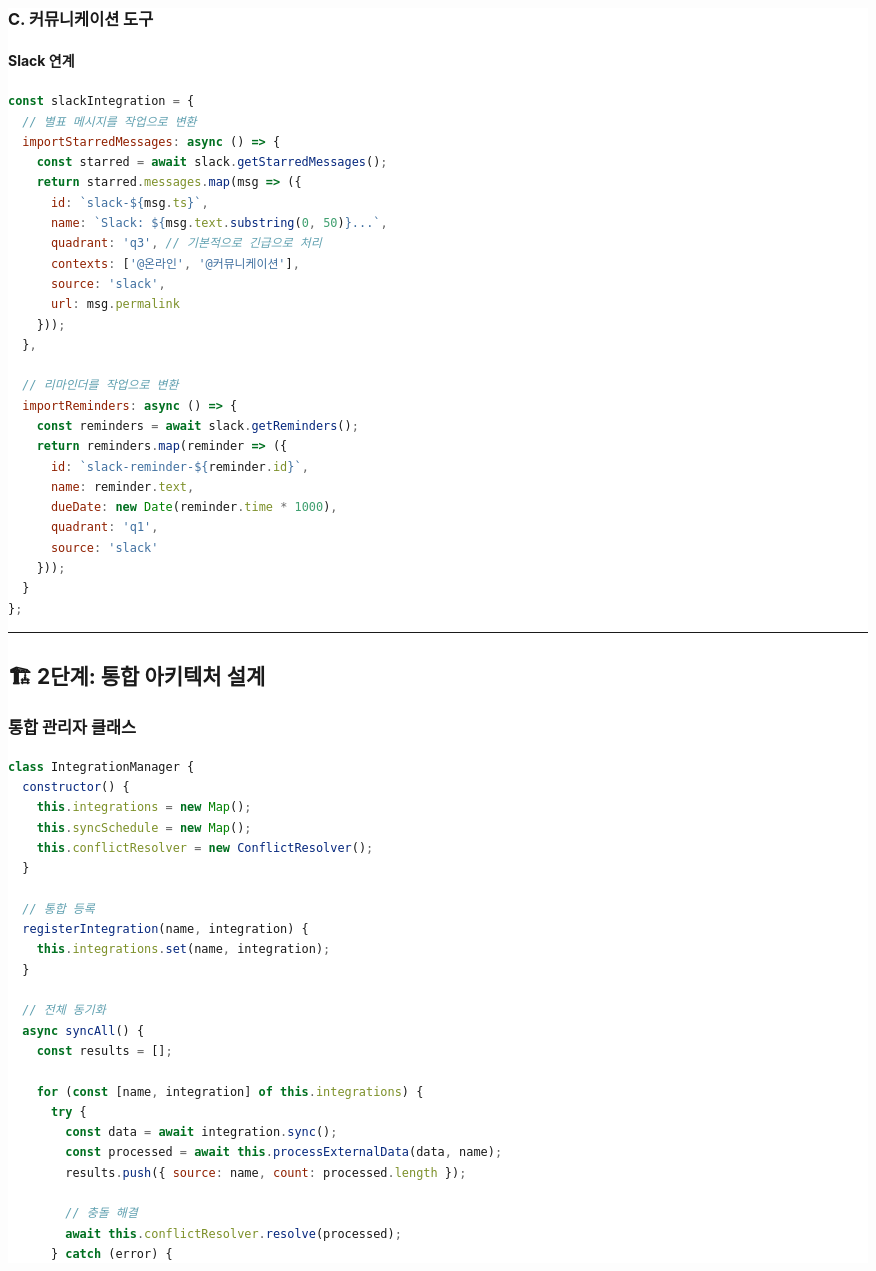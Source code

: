 ### C. 커뮤니케이션 도구
#### Slack 연계
```javascript
const slackIntegration = {
  // 별표 메시지를 작업으로 변환
  importStarredMessages: async () => {
    const starred = await slack.getStarredMessages();
    return starred.messages.map(msg => ({
      id: `slack-${msg.ts}`,
      name: `Slack: ${msg.text.substring(0, 50)}...`,
      quadrant: 'q3', // 기본적으로 긴급으로 처리
      contexts: ['@온라인', '@커뮤니케이션'],
      source: 'slack',
      url: msg.permalink
    }));
  },
  
  // 리마인더를 작업으로 변환
  importReminders: async () => {
    const reminders = await slack.getReminders();
    return reminders.map(reminder => ({
      id: `slack-reminder-${reminder.id}`,
      name: reminder.text,
      dueDate: new Date(reminder.time * 1000),
      quadrant: 'q1',
      source: 'slack'
    }));
  }
};
```

---

## 🏗️ 2단계: 통합 아키텍처 설계

### 통합 관리자 클래스
```javascript
class IntegrationManager {
  constructor() {
    this.integrations = new Map();
    this.syncSchedule = new Map();
    this.conflictResolver = new ConflictResolver();
  }
  
  // 통합 등록
  registerIntegration(name, integration) {
    this.integrations.set(name, integration);
  }
  
  // 전체 동기화
  async syncAll() {
    const results = [];
    
    for (const [name, integration] of this.integrations) {
      try {
        const data = await integration.sync();
        const processed = await this.processExternalData(data, name);
        results.push({ source: name, count: processed.length });
        
        // 충돌 해결
        await this.conflictResolver.resolve(processed);
      } catch (error) {
```